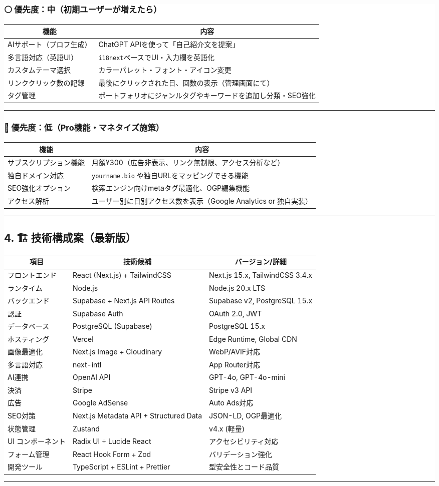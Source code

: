 
### ⚪ 優先度：中（初期ユーザーが増えたら）

| 機能                     | 内容                                                                    |
|--------------------------|-------------------------------------------------------------------------|
| AIサポート（プロフ生成）   | ChatGPT APIを使って「自己紹介文を提案」                                |
| 多言語対応（英語UI）       | `i18next`ベースでUI・入力欄を英語化                                  |
| カスタムテーマ選択         | カラーパレット・フォント・アイコン変更                                |
| リンククリック数の記録     | 最後にクリックされた日、回数の表示（管理画面にて）                  |
| タグ管理                   | ポートフォリオにジャンルタグやキーワードを追加し分類・SEO強化         |

---

### 🔲 優先度：低（Pro機能・マネタイズ施策）

| 機能                     | 内容                                                                    |
|--------------------------|-------------------------------------------------------------------------|
| サブスクリプション機能     | 月額¥300（広告非表示、リンク無制限、アクセス分析など）              |
| 独自ドメイン対応           | `yourname.bio` や独自URLをマッピングできる機能                        |
| SEO強化オプション         | 検索エンジン向けmetaタグ最適化、OGP編集機能                           |
| アクセス解析               | ユーザー別に日別アクセス数を表示（Google Analytics or 独自実装）   |

---

## 4. 🏗️ 技術構成案（最新版）

| 項目            | 技術候補                             | バージョン/詳細 |
|-----------------|--------------------------------------|------------------|
| フロントエンド   | React (Next.js) + TailwindCSS       | Next.js 15.x, TailwindCSS 3.4.x |
| ランタイム       | Node.js                              | Node.js 20.x LTS |
| バックエンド     | Supabase + Next.js API Routes       | Supabase v2, PostgreSQL 15.x |
| 認証             | Supabase Auth                        | OAuth 2.0, JWT |
| データベース     | PostgreSQL (Supabase)                | PostgreSQL 15.x |
| ホスティング     | Vercel                               | Edge Runtime, Global CDN |
| 画像最適化       | Next.js Image + Cloudinary          | WebP/AVIF対応 |
| 多言語対応       | next-intl                            | App Router対応 |
| AI連携           | OpenAI API                           | GPT-4o, GPT-4o-mini |
| 決済             | Stripe                               | Stripe v3 API |
| 広告             | Google AdSense                       | Auto Ads対応 |
| SEO対策          | Next.js Metadata API + Structured Data | JSON-LD, OGP最適化 |
| 状態管理         | Zustand                              | v4.x (軽量) |
| UI コンポーネント | Radix UI + Lucide React             | アクセシビリティ対応 |
| フォーム管理     | React Hook Form + Zod               | バリデーション強化 |
| 開発ツール       | TypeScript + ESLint + Prettier      | 型安全性とコード品質 |

---